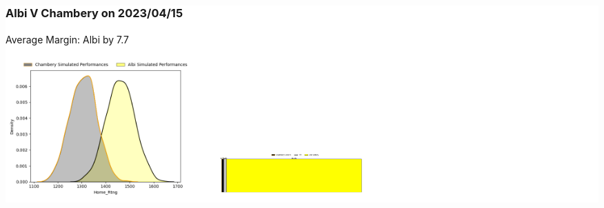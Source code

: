 </p>

### Albi V Chambery on 2023/04/15


Average Margin: Albi by 7.7

<p float="left">
<img src="plots/performances_Albi_V_Chambery_11.png" width="32%" />
<img src="plots/resultbar_Albi_V_Chambery_11.png" width="32%" />